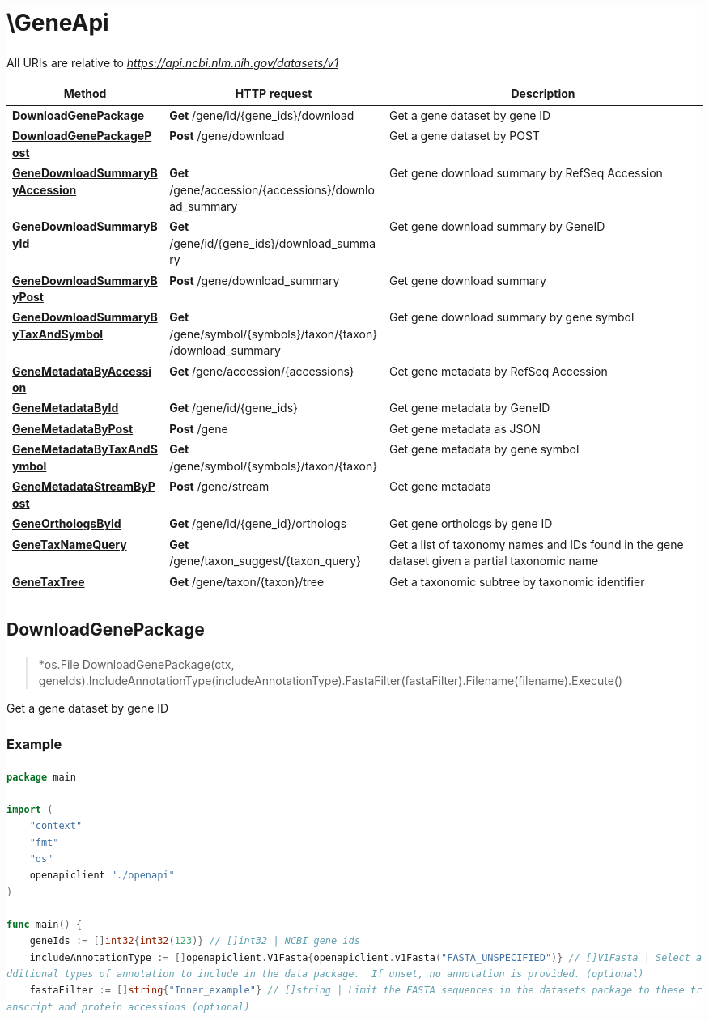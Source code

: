 # \GeneApi

All URIs are relative to *https://api.ncbi.nlm.nih.gov/datasets/v1*

Method | HTTP request | Description
------------- | ------------- | -------------
[**DownloadGenePackage**](GeneApi.md#DownloadGenePackage) | **Get** /gene/id/{gene_ids}/download | Get a gene dataset by gene ID
[**DownloadGenePackagePost**](GeneApi.md#DownloadGenePackagePost) | **Post** /gene/download | Get a gene dataset by POST
[**GeneDownloadSummaryByAccession**](GeneApi.md#GeneDownloadSummaryByAccession) | **Get** /gene/accession/{accessions}/download_summary | Get gene download summary by RefSeq Accession
[**GeneDownloadSummaryById**](GeneApi.md#GeneDownloadSummaryById) | **Get** /gene/id/{gene_ids}/download_summary | Get gene download summary by GeneID
[**GeneDownloadSummaryByPost**](GeneApi.md#GeneDownloadSummaryByPost) | **Post** /gene/download_summary | Get gene download summary
[**GeneDownloadSummaryByTaxAndSymbol**](GeneApi.md#GeneDownloadSummaryByTaxAndSymbol) | **Get** /gene/symbol/{symbols}/taxon/{taxon}/download_summary | Get gene download summary by gene symbol
[**GeneMetadataByAccession**](GeneApi.md#GeneMetadataByAccession) | **Get** /gene/accession/{accessions} | Get gene metadata by RefSeq Accession
[**GeneMetadataById**](GeneApi.md#GeneMetadataById) | **Get** /gene/id/{gene_ids} | Get gene metadata by GeneID
[**GeneMetadataByPost**](GeneApi.md#GeneMetadataByPost) | **Post** /gene | Get gene metadata as JSON
[**GeneMetadataByTaxAndSymbol**](GeneApi.md#GeneMetadataByTaxAndSymbol) | **Get** /gene/symbol/{symbols}/taxon/{taxon} | Get gene metadata by gene symbol
[**GeneMetadataStreamByPost**](GeneApi.md#GeneMetadataStreamByPost) | **Post** /gene/stream | Get gene metadata
[**GeneOrthologsById**](GeneApi.md#GeneOrthologsById) | **Get** /gene/id/{gene_id}/orthologs | Get gene orthologs by gene ID
[**GeneTaxNameQuery**](GeneApi.md#GeneTaxNameQuery) | **Get** /gene/taxon_suggest/{taxon_query} | Get a list of taxonomy names and IDs found in the gene dataset given a partial taxonomic name
[**GeneTaxTree**](GeneApi.md#GeneTaxTree) | **Get** /gene/taxon/{taxon}/tree | Get a taxonomic subtree by taxonomic identifier



## DownloadGenePackage

> *os.File DownloadGenePackage(ctx, geneIds).IncludeAnnotationType(includeAnnotationType).FastaFilter(fastaFilter).Filename(filename).Execute()

Get a gene dataset by gene ID



### Example

```go
package main

import (
    "context"
    "fmt"
    "os"
    openapiclient "./openapi"
)

func main() {
    geneIds := []int32{int32(123)} // []int32 | NCBI gene ids
    includeAnnotationType := []openapiclient.V1Fasta{openapiclient.v1Fasta("FASTA_UNSPECIFIED")} // []V1Fasta | Select additional types of annotation to include in the data package.  If unset, no annotation is provided. (optional)
    fastaFilter := []string{"Inner_example"} // []string | Limit the FASTA sequences in the datasets package to these transcript and protein accessions (optional)
```
